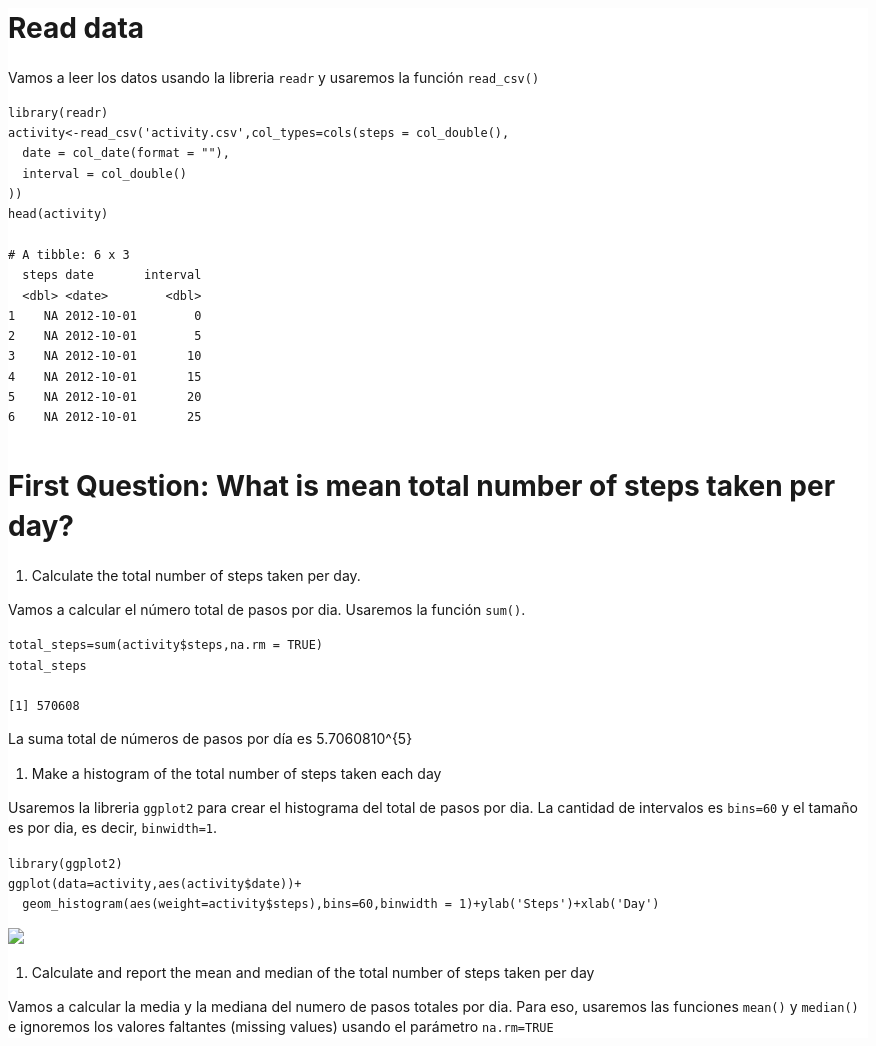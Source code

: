 Read data
=========

Vamos a leer los datos usando la libreria `readr` y usaremos la función
`read_csv()`

    library(readr)
    activity<-read_csv('activity.csv',col_types=cols(steps = col_double(),
      date = col_date(format = ""),
      interval = col_double()
    ))
    head(activity)

    # A tibble: 6 x 3
      steps date       interval
      <dbl> <date>        <dbl>
    1    NA 2012-10-01        0
    2    NA 2012-10-01        5
    3    NA 2012-10-01       10
    4    NA 2012-10-01       15
    5    NA 2012-10-01       20
    6    NA 2012-10-01       25

First Question: What is mean total number of steps taken per day?
=================================================================

1.  Calculate the total number of steps taken per day.

Vamos a calcular el número total de pasos por dia. Usaremos la función
`sum()`.

    total_steps=sum(activity$steps,na.rm = TRUE)
    total_steps

    [1] 570608

La suma total de números de pasos por día es 5.7060810^{5}

1.  Make a histogram of the total number of steps taken each day

Usaremos la libreria `ggplot2` para crear el histograma del total de
pasos por dia. La cantidad de intervalos es `bins=60` y el tamaño es por
dia, es decir, `binwidth=1`.

    library(ggplot2)
    ggplot(data=activity,aes(activity$date))+
      geom_histogram(aes(weight=activity$steps),bins=60,binwidth = 1)+ylab('Steps')+xlab('Day')

![](PA1_template_files/figure-markdown_strict/unnamed-chunk-3-1.png)

1.  Calculate and report the mean and median of the total number of
    steps taken per day

Vamos a calcular la media y la mediana del numero de pasos totales por
dia. Para eso, usaremos las funciones `mean()` y `median()` e ignoremos
los valores faltantes (missing values) usando el parámetro `na.rm=TRUE`
